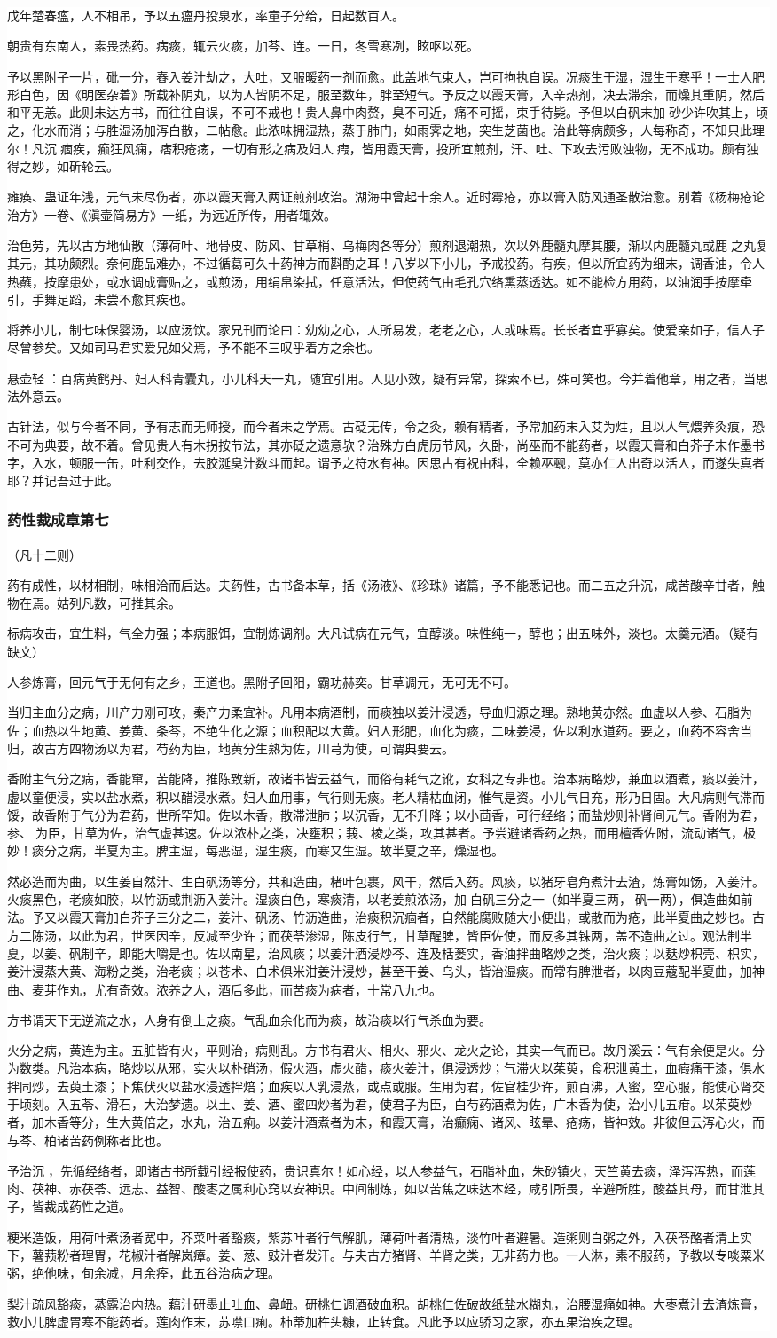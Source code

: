 戊年楚春瘟，人不相吊，予以五瘟丹投泉水，率童子分给，日起数百人。  

朝贵有东南人，素畏热药。病痰，辄云火痰，加芩、连。一日，冬雪寒冽，眩呕以死。  

予以黑附子一片，砒一分，舂入姜汁劫之，大吐，又服暖药一剂而愈。此盖地气束人，岂可拘执自误。况痰生于湿，湿生于寒乎！一士人肥形白色，因《明医杂着》所载补阴丸，以为人皆阴不足，服至数年，胖至短气。予反之以霞天膏，入辛热剂，决去滞余，而燥其重阴，然后和平无恙。此则未达方书，而往往自误，不可不戒也！贵人鼻中肉赘，臭不可近，痛不可摇，束手待毙。予但以白矾末加 砂少许吹其上，顷之，化水而消；与胜湿汤加泻白散，二帖愈。此浓味拥湿热，蒸于肺门，如雨霁之地，突生芝菌也。治此等病颇多，人每称奇，不知只此理尔！凡沉 痼疾，癫狂风痫，痞积疮疡，一切有形之病及妇人 瘕，皆用霞天膏，投所宜煎剂，汗、吐、下攻去污败浊物，无不成功。颇有独得之妙，如斫轮云。  

瘫痪、蛊证年浅，元气未尽伤者，亦以霞天膏入两证煎剂攻治。湖海中曾起十余人。近时霉疮，亦以膏入防风通圣散治愈。别着《杨梅疮论治方》一卷、《滇壶简易方》一纸，为远近所传，用者辄效。  

治色劳，先以古方地仙散（薄荷叶、地骨皮、防风、甘草梢、乌梅肉各等分）煎剂退潮热，次以外鹿髓丸摩其腰，渐以内鹿髓丸或鹿 之丸复其元，其功颇烈。奈何鹿品难办，不过循葛可久十药神方而斟酌之耳！八岁以下小儿，予戒投药。有疾，但以所宜药为细末，调香油，令人热蘸，按摩患处，或水调成膏贴之，或煎汤，用绢帛染拭，任意活法，但使药气由毛孔穴络熏蒸透达。如不能检方用药，以油润手按摩牵引，手舞足蹈，未尝不愈其疾也。  

将养小儿，制七味保婴汤，以应汤饮。家兄刊而论曰：幼幼之心，人所易发，老老之心，人或味焉。长长者宜乎寡矣。使爱亲如子，信人子尽曾参矣。又如司马君实爱兄如父焉，予不能不三叹乎着方之余也。  

悬壶轻 ：百病黄鹤丹、妇人科青囊丸，小儿科天一丸，随宜引用。人见小效，疑有异常，探索不已，殊可笑也。今并着他章，用之者，当思法外意云。  

古针法，似与今者不同，予有志而无师授，而今者未之学焉。古砭无传，令之灸，赖有精者，予常加药末入艾为炷，且以人气煨养灸痕，恐不可为典要，故不着。曾见贵人有木拐按节法，其亦砭之遗意欤？治殊方白虎历节风，久卧，尚巫而不能药者，以霞天膏和白芥子末作墨书字，入水，顿服一缶，吐利交作，去胶涎臭汁数斗而起。谓予之符水有神。因思古有祝由科，全赖巫觋，莫亦仁人出奇以活人，而遂失真者耶？并记吾过于此。  

### 药性裁成章第七  

（凡十二则）  

药有成性，以材相制，味相洽而后达。夫药性，古书备本草，括《汤液》、《珍珠》诸篇，予不能悉记也。而二五之升沉，咸苦酸辛甘者，触物在焉。姑列凡数，可推其余。  

标病攻击，宜生料，气全力强；本病服饵，宜制炼调剂。大凡试病在元气，宜醇淡。味性纯一，醇也；出五味外，淡也。太羹元酒。（疑有缺文）  

人参炼膏，回元气于无何有之乡，王道也。黑附子回阳，霸功赫奕。甘草调元，无可无不可。  

当归主血分之病，川产力刚可攻，秦产力柔宜补。凡用本病酒制，而痰独以姜汁浸透，导血归源之理。熟地黄亦然。血虚以人参、石脂为佐；血热以生地黄、姜黄、条芩，不绝生化之源；血积配以大黄。妇人形肥，血化为痰，二味姜浸，佐以利水道药。要之，血药不容舍当归，故古方四物汤以为君，芍药为臣，地黄分生熟为佐，川芎为使，可谓典要云。  

香附主气分之病，香能窜，苦能降，推陈致新，故诸书皆云益气，而俗有耗气之讹，女科之专非也。治本病略炒，兼血以酒煮，痰以姜汁，虚以童便浸，实以盐水煮，积以醋浸水煮。妇人血用事，气行则无痰。老人精枯血闭，惟气是资。小儿气日充，形乃日固。大凡病则气滞而馁，故香附于气分为君药，世所罕知。佐以木香，散滞泄肺；以沉香，无不升降；以小茴香，可行经络；而盐炒则补肾间元气。香附为君，参、 为臣，甘草为佐，治气虚甚速。佐以浓朴之类，决壅积；莪、棱之类，攻其甚者。予尝避诸香药之热，而用檀香佐附，流动诸气，极妙！痰分之病，半夏为主。脾主湿，每恶湿，湿生痰，而寒又生湿。故半夏之辛，燥湿也。  

然必造而为曲，以生姜自然汁、生白矾汤等分，共和造曲，楮叶包裹，风干，然后入药。风痰，以猪牙皂角煮汁去渣，炼膏如饧，入姜汁。火痰黑色，老痰如胶，以竹沥或荆沥入姜汁。湿痰白色，寒痰清，以老姜煎浓汤，加 白矾三分之一（如半夏三两， 矾一两），俱造曲如前法。予又以霞天膏加白芥子三分之二，姜汁、矾汤、竹沥造曲，治痰积沉痼者，自然能腐败随大小便出，或散而为疮，此半夏曲之妙也。古方二陈汤，以此为君，世医因辛，反减至少许；而茯苓渗湿，陈皮行气，甘草醒脾，皆臣佐使，而反多其铢两，盖不造曲之过。观法制半夏，以姜、矾制辛，即能大嚼是也。佐以南星，治风痰；以姜汁酒浸炒芩、连及栝蒌实，香油拌曲略炒之类，治火痰；以麸炒枳壳、枳实，姜汁浸蒸大黄、海粉之类，治老痰；以苍术、白术俱米泔姜汁浸炒，甚至干姜、乌头，皆治湿痰。而常有脾泄者，以肉豆蔻配半夏曲，加神曲、麦芽作丸，尤有奇效。浓养之人，酒后多此，而苦痰为病者，十常八九也。  

方书谓天下无逆流之水，人身有倒上之痰。气乱血余化而为痰，故治痰以行气杀血为要。  

火分之病，黄连为主。五脏皆有火，平则治，病则乱。方书有君火、相火、邪火、龙火之论，其实一气而已。故丹溪云：气有余便是火。分为数类。凡治本病，略炒以从邪，实火以朴硝汤，假火酒，虚火醋，痰火姜汁，俱浸透炒；气滞火以茱萸，食积泄黄土，血瘕痛干漆，俱水拌同炒，去萸土漆；下焦伏火以盐水浸透拌焙；血疾以人乳浸蒸，或点或服。生用为君，佐官桂少许，煎百沸，入蜜，空心服，能使心肾交于顷刻。入五苓、滑石，大治梦遗。以土、姜、酒、蜜四炒者为君，使君子为臣，白芍药酒煮为佐，广木香为使，治小儿五疳。以茱萸炒者，加木香等分，生大黄倍之，水丸，治五痢。以姜汁酒煮者为末，和霞天膏，治癫痫、诸风、眩晕、疮疡，皆神效。非彼但云泻心火，而与芩、柏诸苦药例称者比也。  

予治沉 ，先循经络者，即诸古书所载引经报使药，贵识真尔！如心经，以人参益气，石脂补血，朱砂镇火，天竺黄去痰，泽泻泻热，而莲肉、茯神、赤茯苓、远志、益智、酸枣之属利心窍以安神识。中间制炼，如以苦焦之味达本经，咸引所畏，辛避所胜，酸益其母，而甘泄其子，皆裁成药性之道。  

粳米造饭，用荷叶煮汤者宽中，芥菜叶者豁痰，紫苏叶者行气解肌，薄荷叶者清热，淡竹叶者避暑。造粥则白粥之外，入茯苓酪者清上实下，薯蓣粉者理胃，花椒汁者解岚瘴。姜、葱、豉汁者发汗。与夫古方猪肾、羊肾之类，无非药力也。一人淋，素不服药，予教以专啖粟米粥，绝他味，旬余减，月余痊，此五谷治病之理。  

梨汁疏风豁痰，蒸露治内热。藕汁研墨止吐血、鼻衄。研桃仁调酒破血积。胡桃仁佐破故纸盐水糊丸，治腰湿痛如神。大枣煮汁去渣炼膏，救小儿脾虚胃寒不能药者。莲肉作末，苏噤口痢。柿蒂加杵头糠，止转食。凡此予以应骄习之家，亦五果治疾之理。  
